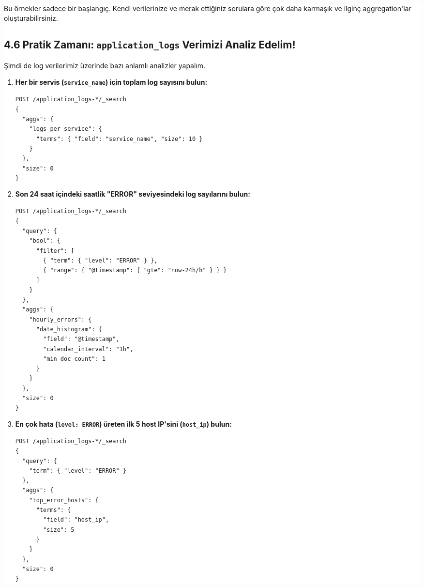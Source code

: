 Bu örnekler sadece bir başlangıç. Kendi verilerinize ve merak ettiğiniz sorulara göre çok daha karmaşık ve ilginç aggregation'lar oluşturabilirsiniz.

## 4.6 Pratik Zamanı: `application_logs` Verimizi Analiz Edelim!

Şimdi de log verilerimiz üzerinde bazı anlamlı analizler yapalım.

1. **Her bir servis (`service_name`) için toplam log sayısını bulun:**

    ```http
    POST /application_logs-*/_search
    {
      "aggs": {
        "logs_per_service": {
          "terms": { "field": "service_name", "size": 10 }
        }
      },
      "size": 0
    }
    ```

2. **Son 24 saat içindeki saatlik "ERROR" seviyesindeki log sayılarını bulun:**

    ```http
    POST /application_logs-*/_search
    {
      "query": {
        "bool": {
          "filter": [
            { "term": { "level": "ERROR" } },
            { "range": { "@timestamp": { "gte": "now-24h/h" } } }
          ]
        }
      },
      "aggs": {
        "hourly_errors": {
          "date_histogram": {
            "field": "@timestamp",
            "calendar_interval": "1h",
            "min_doc_count": 1
          }
        }
      },
      "size": 0
    }
    ```

3. **En çok hata (`level: ERROR`) üreten ilk 5 host IP'sini (`host_ip`) bulun:**

    ```http
    POST /application_logs-*/_search
    {
      "query": {
        "term": { "level": "ERROR" }
      },
      "aggs": {
        "top_error_hosts": {
          "terms": {
            "field": "host_ip",
            "size": 5
          }
        }
      },
      "size": 0
    }